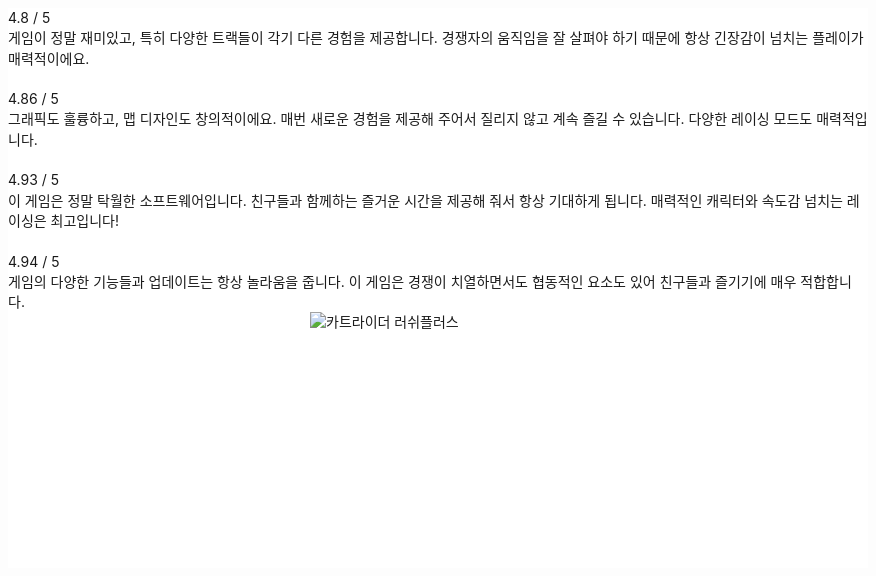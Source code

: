   <div itemprop="review" itemscope itemtype="schema.org/Review">
      <div itemprop="reviewRating" itemscope itemtype="schema.org/Rating"> <span itemprop="ratingValue">4.8</span> / <span itemprop="bestRating">5</span> </div>
      <span itemprop="reviewBody">게임이 정말 재미있고, 특히 다양한 트랙들이 각기 다른 경험을 제공합니다. 경쟁자의 움직임을 잘 살펴야 하기 때문에 항상 긴장감이 넘치는 플레이가 매력적이에요.</span>
  </div>
  <br>
  <div itemprop="review" itemscope itemtype="schema.org/Review">
      <div itemprop="reviewRating" itemscope itemtype="schema.org/Rating"> <span itemprop="ratingValue">4.86</span> / <span itemprop="bestRating">5</span> </div>
      <span itemprop="reviewBody">그래픽도 훌륭하고, 맵 디자인도 창의적이에요. 매번 새로운 경험을 제공해 주어서 질리지 않고 계속 즐길 수 있습니다. 다양한 레이싱 모드도 매력적입니다.</span>
  </div>
  <br>
  <div itemprop="review" itemscope itemtype="schema.org/Review">
      <div itemprop="reviewRating" itemscope itemtype="schema.org/Rating"> <span itemprop="ratingValue">4.93</span> / <span itemprop="bestRating">5</span> </div>
      <span itemprop="reviewBody">이 게임은 정말 탁월한 소프트웨어입니다. 친구들과 함께하는 즐거운 시간을 제공해 줘서 항상 기대하게 됩니다. 매력적인 캐릭터와 속도감 넘치는 레이싱은 최고입니다!</span>
  </div>
  <br>
  <div itemprop="review" itemscope itemtype="schema.org/Review">
      <div itemprop="reviewRating" itemscope itemtype="schema.org/Rating"> <span itemprop="ratingValue">4.94</span> / <span itemprop="bestRating">5</span> </div>
      <span itemprop="reviewBody">게임의 다양한 기능들과 업데이트는 항상 놀라움을 줍니다. 이 게임은 경쟁이 치열하면서도 협동적인 요소도 있어 친구들과 즐기기에 매우 적합합니다.</span>
  </div>
  </blockquote>
</div>
<figure class="image" style="display: flex; justify-content: center; align-items: center; margin: 0;"><img src="https://play-lh.googleusercontent.com/OeKApmjk4WUCvrqgsGjnaW5tE08-mLNxJBaHPU-e_O1KVkDFC8Nk2pjq_lTOVQI2rg=s256-rw" alt="카트라이더 러쉬플러스" width="256" height="256" style="max-width: 100%; height: auto;"></figure>